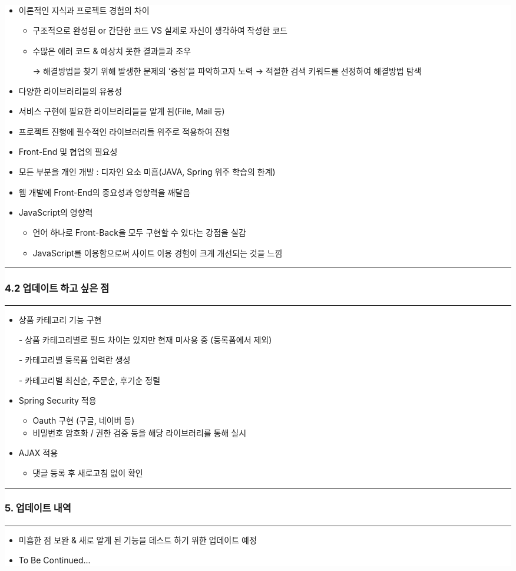
- 이론적인 지식과 프로젝트 경험의 차이
  - 구조적으로 완성된 or 간단한 코드 VS 실제로 자신이 생각하여 작성한 코드

  - 수많은 에러 코드 & 예상치 못한 결과들과 조우

    → 해결방법을 찾기 위해 발생한 문제의 ‘중점’을 파악하고자 노력
    → 적절한 검색 키워드를 선정하여 해결방법 탐색

    

-  다양한 라이브러리들의 유용성
  
  - 서비스 구현에 필요한 라이브러리들을 알게 됨(File, Mail 등)
  
  - 프로젝트 진행에 필수적인 라이브러리들 위주로 적용하여 진행
  
  
  
-  Front-End 및 협업의 필요성

  - 모든 부분을 개인 개발 : 디자인 요소 미흡(JAVA, Spring 위주 학습의 한계)

  - 웹 개발에 Front-End의 중요성과 영향력을 깨달음

  

- JavaScript의 영향력

  - 언어 하나로 Front-Back을 모두 구현할 수 있다는 강점을 실감

  - JavaScript를 이용함으로써 사이트 이용 경험이 크게 개선되는 것을 느낌

---

### 4.2 업데이트 하고 싶은 점

---

- 상품 카테고리 기능 구현

  \- 상품 카테고리별로 필드 차이는 있지만 현재 미사용 중 (등록폼에서 제외)

  \- 카테고리별 등록폼 입력란 생성 

  \- 카테고리별 최신순, 주문순, 후기순 정렬

  

- Spring Security 적용

  - Oauth 구현 (구글, 네이버 등)
  - 비밀번호 암호화 / 권한 검증 등을 해당 라이브러리를 통해 실시

  

- AJAX 적용
  - 댓글 등록 후 새로고침 없이 확인

---

### 5. 업데이트 내역

---

- 미흡한 점 보완 & 새로 알게 된 기능을 테스트 하기 위한 업데이트 예정



- To Be Continued...